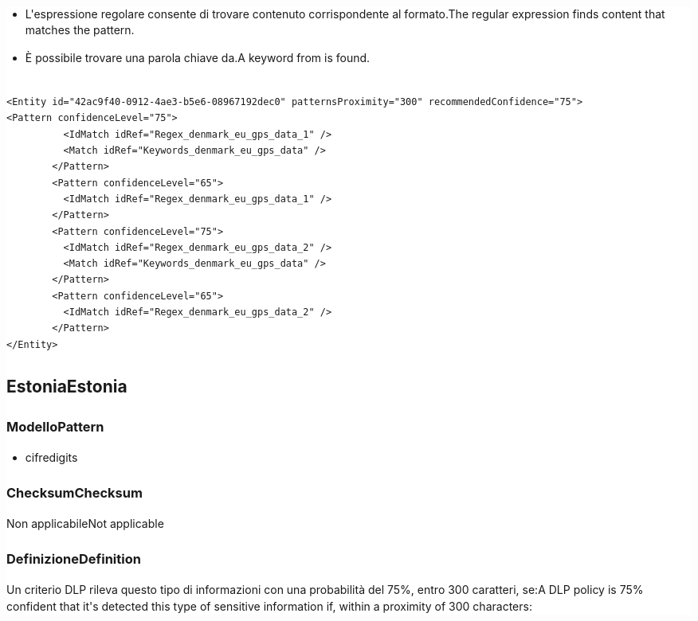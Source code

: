 - <span data-ttu-id="5ea19-193">L'espressione regolare consente di trovare contenuto corrispondente al formato.</span><span class="sxs-lookup"><span data-stu-id="5ea19-193">The regular expression finds content that matches the pattern.</span></span>
    
- <span data-ttu-id="5ea19-194">È possibile trovare una parola chiave da.</span><span class="sxs-lookup"><span data-stu-id="5ea19-194">A keyword from is found.</span></span>
    
```
 
<Entity id="42ac9f40-0912-4ae3-b5e6-08967192dec0" patternsProximity="300" recommendedConfidence="75">
<Pattern confidenceLevel="75">
          <IdMatch idRef="Regex_denmark_eu_gps_data_1" />
          <Match idRef="Keywords_denmark_eu_gps_data" />
        </Pattern>
        <Pattern confidenceLevel="65">
          <IdMatch idRef="Regex_denmark_eu_gps_data_1" />
        </Pattern>
        <Pattern confidenceLevel="75">
          <IdMatch idRef="Regex_denmark_eu_gps_data_2" />
          <Match idRef="Keywords_denmark_eu_gps_data" />
        </Pattern>
        <Pattern confidenceLevel="65">
          <IdMatch idRef="Regex_denmark_eu_gps_data_2" />
        </Pattern>
</Entity>
```

## <a name="estonia"></a><span data-ttu-id="5ea19-195">Estonia</span><span class="sxs-lookup"><span data-stu-id="5ea19-195">Estonia</span></span>

### <a name="pattern"></a><span data-ttu-id="5ea19-196">Modello</span><span class="sxs-lookup"><span data-stu-id="5ea19-196">Pattern</span></span>

-  <span data-ttu-id="5ea19-197">cifre</span><span class="sxs-lookup"><span data-stu-id="5ea19-197">digits</span></span> 
    
### <a name="checksum"></a><span data-ttu-id="5ea19-198">Checksum</span><span class="sxs-lookup"><span data-stu-id="5ea19-198">Checksum</span></span>

<span data-ttu-id="5ea19-199">Non applicabile</span><span class="sxs-lookup"><span data-stu-id="5ea19-199">Not applicable</span></span>
  
### <a name="definition"></a><span data-ttu-id="5ea19-200">Definizione</span><span class="sxs-lookup"><span data-stu-id="5ea19-200">Definition</span></span>

<span data-ttu-id="5ea19-201">Un criterio DLP rileva questo tipo di informazioni con una probabilità del 75%, entro 300 caratteri, se:</span><span class="sxs-lookup"><span data-stu-id="5ea19-201">A DLP policy is 75% confident that it's detected this type of sensitive information if, within a proximity of 300 characters:</span></span>
  